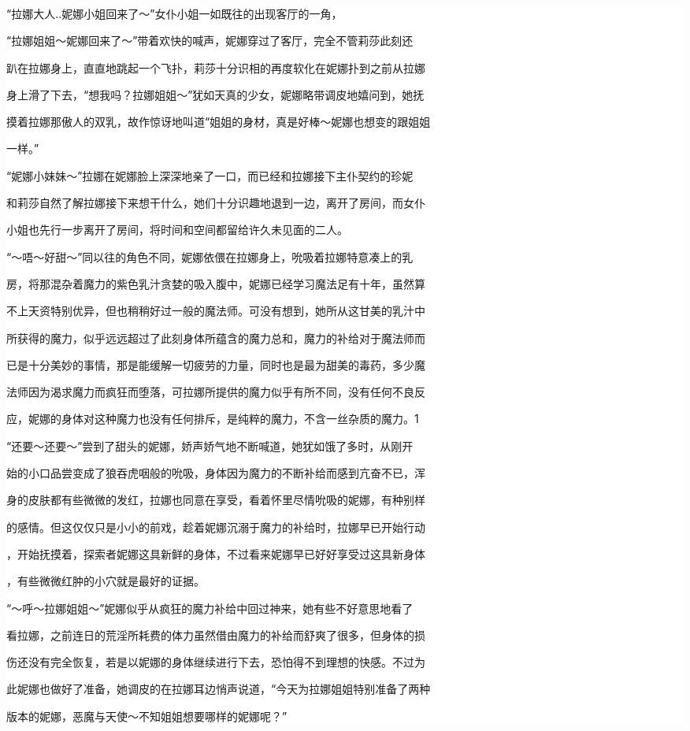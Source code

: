 “拉娜大人..妮娜小姐回来了～”女仆小姐一如既往的出现客厅的一角，



“拉娜姐姐～妮娜回来了～”带着欢快的喊声，妮娜穿过了客厅，完全不管莉莎此刻还

趴在拉娜身上，直直地跳起一个飞扑，莉莎十分识相的再度软化在妮娜扑到之前从拉娜

身上滑了下去，“想我吗？拉娜姐姐～”犹如天真的少女，妮娜略带调皮地嬉问到，她抚

摸着拉娜那傲人的双乳，故作惊讶地叫道“姐姐的身材，真是好棒～妮娜也想变的跟姐姐

一样。”



“妮娜小妹妹～”拉娜在妮娜脸上深深地亲了一口，而已经和拉娜接下主仆契约的珍妮

和莉莎自然了解拉娜接下来想干什么，她们十分识趣地退到一边，离开了房间，而女仆

小姐也先行一步离开了房间，将时间和空间都留给许久未见面的二人。

“～唔～好甜～”同以往的角色不同，妮娜依偎在拉娜身上，吮吸着拉娜特意凑上的乳

房，将那混杂着魔力的紫色乳汁贪婪的吸入腹中，妮娜已经学习魔法足有十年，虽然算

不上天资特别优异，但也稍稍好过一般的魔法师。可没有想到，她所从这甘美的乳汁中

所获得的魔力，似乎远远超过了此刻身体所蕴含的魔力总和，魔力的补给对于魔法师而

已是十分美妙的事情，那是能缓解一切疲劳的力量，同时也是最为甜美的毒药，多少魔

法师因为渴求魔力而疯狂而堕落，可拉娜所提供的魔力似乎有所不同，没有任何不良反

应，妮娜的身体对这种魔力也没有任何排斥，是纯粹的魔力，不含一丝杂质的魔力。1





“还要～还要～”尝到了甜头的妮娜，娇声娇气地不断喊道，她犹如饿了多时，从刚开

始的小口品尝变成了狼吞虎咽般的吮吸，身体因为魔力的不断补给而感到亢奋不已，浑

身的皮肤都有些微微的发红，拉娜也同意在享受，看着怀里尽情吮吸的妮娜，有种别样

的感情。但这仅仅只是小小的前戏，趁着妮娜沉溺于魔力的补给时，拉娜早已开始行动

，开始抚摸着，探索者妮娜这具新鲜的身体，不过看来妮娜早已好好享受过这具新身体

，有些微微红肿的小穴就是最好的证据。





“～呼～拉娜姐姐～”妮娜似乎从疯狂的魔力补给中回过神来，她有些不好意思地看了

看拉娜，之前连日的荒淫所耗费的体力虽然借由魔力的补给而舒爽了很多，但身体的损

伤还没有完全恢复，若是以妮娜的身体继续进行下去，恐怕得不到理想的快感。不过为

此妮娜也做好了准备，她调皮的在拉娜耳边悄声说道，“今天为拉娜姐姐特别准备了两种

版本的妮娜，恶魔与天使～不知姐姐想要哪样的妮娜呢？”




